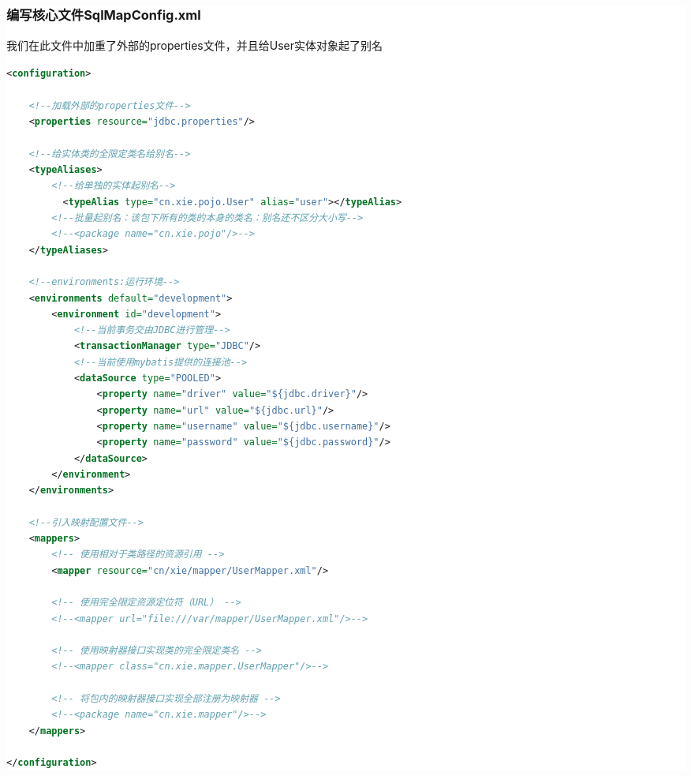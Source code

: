 



### 编写核心文件SqlMapConfig.xml

我们在此文件中加重了外部的properties文件，并且给User实体对象起了别名

```xml
<configuration>

    <!--加载外部的properties文件-->
    <properties resource="jdbc.properties"/>

    <!--给实体类的全限定类名给别名-->
    <typeAliases>
        <!--给单独的实体起别名-->
          <typeAlias type="cn.xie.pojo.User" alias="user"></typeAlias>
        <!--批量起别名：该包下所有的类的本身的类名：别名还不区分大小写-->
        <!--<package name="cn.xie.pojo"/>-->
    </typeAliases>

    <!--environments:运行环境-->
    <environments default="development">
        <environment id="development">
            <!--当前事务交由JDBC进行管理-->
            <transactionManager type="JDBC"/>
            <!--当前使用mybatis提供的连接池-->
            <dataSource type="POOLED">
                <property name="driver" value="${jdbc.driver}"/>
                <property name="url" value="${jdbc.url}"/>
                <property name="username" value="${jdbc.username}"/>
                <property name="password" value="${jdbc.password}"/>
            </dataSource>
        </environment>
    </environments>

    <!--引入映射配置文件-->
    <mappers>
        <!-- 使用相对于类路径的资源引用 -->
        <mapper resource="cn/xie/mapper/UserMapper.xml"/>

        <!-- 使用完全限定资源定位符（URL） -->
        <!--<mapper url="file:///var/mapper/UserMapper.xml"/>-->

        <!-- 使用映射器接口实现类的完全限定类名 -->
        <!--<mapper class="cn.xie.mapper.UserMapper"/>-->

        <!-- 将包内的映射器接口实现全部注册为映射器 -->
        <!--<package name="cn.xie.mapper"/>-->
    </mappers>

</configuration>
```
